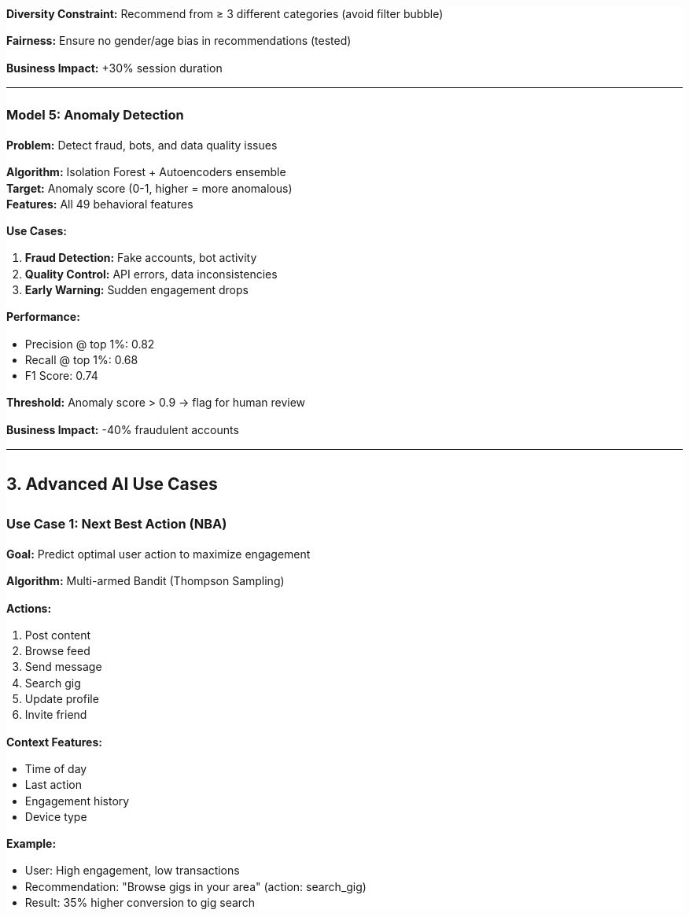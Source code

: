 **Diversity Constraint:** Recommend from ≥ 3 different categories (avoid filter bubble)

**Fairness:** Ensure no gender/age bias in recommendations (tested)

**Business Impact:** +30% session duration

---

### Model 5: Anomaly Detection

**Problem:** Detect fraud, bots, and data quality issues

**Algorithm:** Isolation Forest + Autoencoders ensemble  
**Target:** Anomaly score (0-1, higher = more anomalous)  
**Features:** All 49 behavioral features

**Use Cases:**
1. **Fraud Detection:** Fake accounts, bot activity
2. **Quality Control:** API errors, data inconsistencies
3. **Early Warning:** Sudden engagement drops

**Performance:**
- Precision @ top 1%: 0.82
- Recall @ top 1%: 0.68
- F1 Score: 0.74

**Threshold:** Anomaly score > 0.9 → flag for human review

**Business Impact:** -40% fraudulent accounts

---

## 3. Advanced AI Use Cases

### Use Case 1: Next Best Action (NBA)

**Goal:** Predict optimal user action to maximize engagement

**Algorithm:** Multi-armed Bandit (Thompson Sampling)

**Actions:**
1. Post content
2. Browse feed
3. Send message
4. Search gig
5. Update profile
6. Invite friend

**Context Features:**
- Time of day
- Last action
- Engagement history
- Device type

**Example:**
- User: High engagement, low transactions
- Recommendation: "Browse gigs in your area" (action: search_gig)
- Result: 35% higher conversion to gig search
